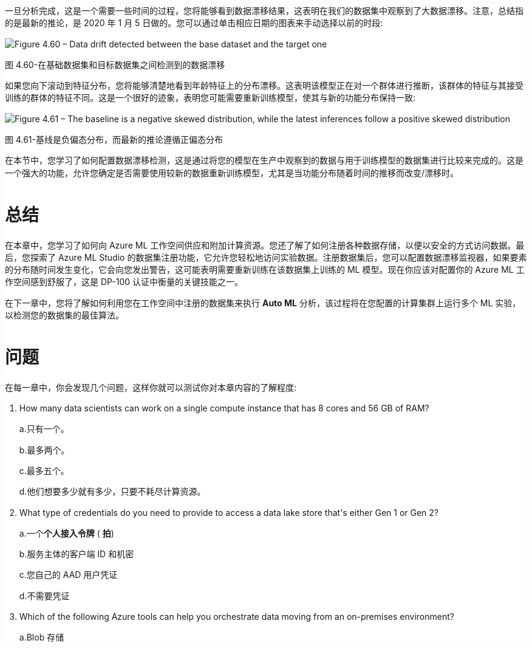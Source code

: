 一旦分析完成，这是一个需要一些时间的过程，您将能够看到数据漂移结果，这表明在我们的数据集中观察到了大数据漂移。注意，总结指的是最新的推论，是 2020 年 1 月 5 日做的。您可以通过单击相应日期的图表来手动选择以前的时段:

![Figure 4.60 – Data drift detected between the base dataset and the target one
](img/B16777_04_060.jpg)

图 4.60-在基础数据集和目标数据集之间检测到的数据漂移

如果您向下滚动到特征分布，您将能够清楚地看到年龄特征上的分布漂移。这表明该模型正在对一个群体进行推断，该群体的特征与其接受训练的群体的特征不同。这是一个很好的迹象，表明您可能需要重新训练模型，使其与新的功能分布保持一致:

![Figure 4.61 – The baseline is a negative skewed distribution, while the latest inferences follow a positive skewed distribution
](img/B16777_04_061.jpg)

图 4.61-基线是负偏态分布，而最新的推论遵循正偏态分布

在本节中，您学习了如何配置数据漂移检测，这是通过将您的模型在生产中观察到的数据与用于训练模型的数据集进行比较来完成的。这是一个强大的功能，允许您确定是否需要使用较新的数据重新训练模型，尤其是当功能分布随着时间的推移而改变/漂移时。

# 总结

在本章中，您学习了如何向 Azure ML 工作空间供应和附加计算资源。您还了解了如何注册各种数据存储，以便以安全的方式访问数据。最后，您探索了 Azure ML Studio 的数据集注册功能，它允许您轻松地访问实验数据。注册数据集后，您可以配置数据漂移监视器，如果要素的分布随时间发生变化，它会向您发出警告，这可能表明需要重新训练在该数据集上训练的 ML 模型。现在你应该对配置你的 Azure ML 工作空间感到舒服了，这是 DP-100 认证中衡量的关键技能之一。

在下一章中，您将了解如何利用您在工作空间中注册的数据集来执行 **Auto ML** 分析，该过程将在您配置的计算集群上运行多个 ML 实验，以检测您的数据集的最佳算法。

# 问题

在每一章中，你会发现几个问题，这样你就可以测试你对本章内容的了解程度:

1.  How many data scientists can work on a single compute instance that has 8 cores and 56 GB of RAM?

    a.只有一个。

    b.最多两个。

    c.最多五个。

    d.他们想要多少就有多少，只要不耗尽计算资源。

2.  What type of credentials do you need to provide to access a data lake store that's either Gen 1 or Gen 2?

    a.一个**个人接入令牌** ( **拍**)

    b.服务主体的客户端 ID 和机密

    c.您自己的 AAD 用户凭证

    d.不需要凭证

3.  Which of the following Azure tools can help you orchestrate data moving from an on-premises environment?

    a.Blob 存储
